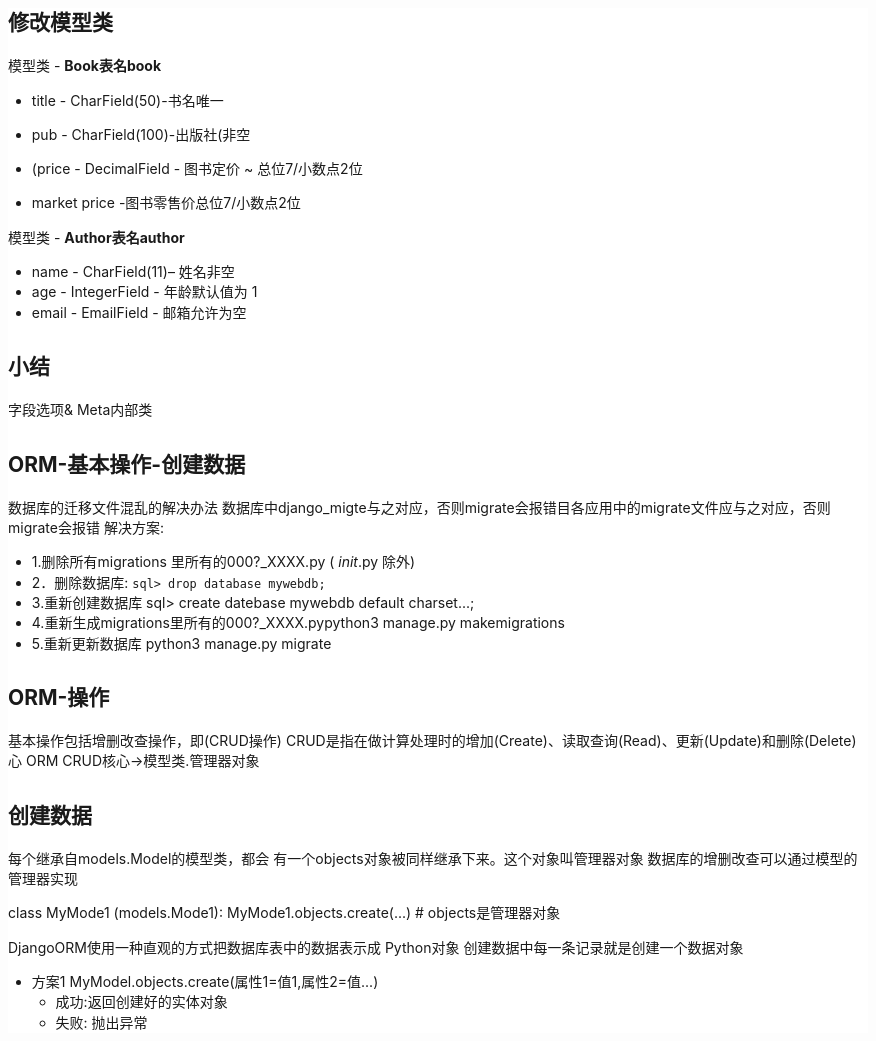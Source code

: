 

## 修改模型类
模型类 - **Book表名book**
- title - CharField(50)-书名唯一

- pub - CharField(100)-出版社(非空

- (price - DecimalField - 图书定价 ~ 总位7/小数点2位

- market price -图书零售价总位7/小数点2位

模型类 - **Author表名author**
- name - CharField(11)– 姓名非空
- age - IntegerField - 年龄默认值为 1
- email - EmailField - 邮箱允许为空

## 小结
字段选项& Meta内部类

## ORM-基本操作-创建数据
数据库的迁移文件混乱的解决办法
数据库中django_migte与之对应，否则migrate会报错目各应用中的migrate文件应与之对应，否则migrate会报错
解决方案:
- 1.删除所有migrations 里所有的000?_XXXX.py ( _init_.py 除外)
- 2．删除数据库: `sql> drop database mywebdb;`
- 3.重新创建数据库 sql> create datebase mywebdb default charset...;
- 4.重新生成migrations里所有的000?_XXXX.pypython3 manage.py makemigrations 
- 5.重新更新数据库 python3 manage.py migrate


## ORM-操作

基本操作包括增删改查操作，即(CRUD操作)
CRUD是指在做计算处理时的增加(Create)、读取查询(Read)、更新(Update)和删除(Delete)
心
ORM CRUD核心->模型类.管理器对象

## 创建数据

每个继承自models.Model的模型类，都会 有一个objects对象被同样继承下来。这个对象叫管理器对象
数据库的增删改查可以通过模型的管理器实现

class MyMode1 (models.Mode1):
    MyMode1.objects.create(...) # objects是管理器对象

DjangoORM使用一种直观的方式把数据库表中的数据表示成
Python对象
创建数据中每一条记录就是创建一个数据对象

- 方案1 MyModel.objects.create(属性1=值1,属性2=值...)
    - 成功:返回创建好的实体对象
    - 失败: 抛出异常
